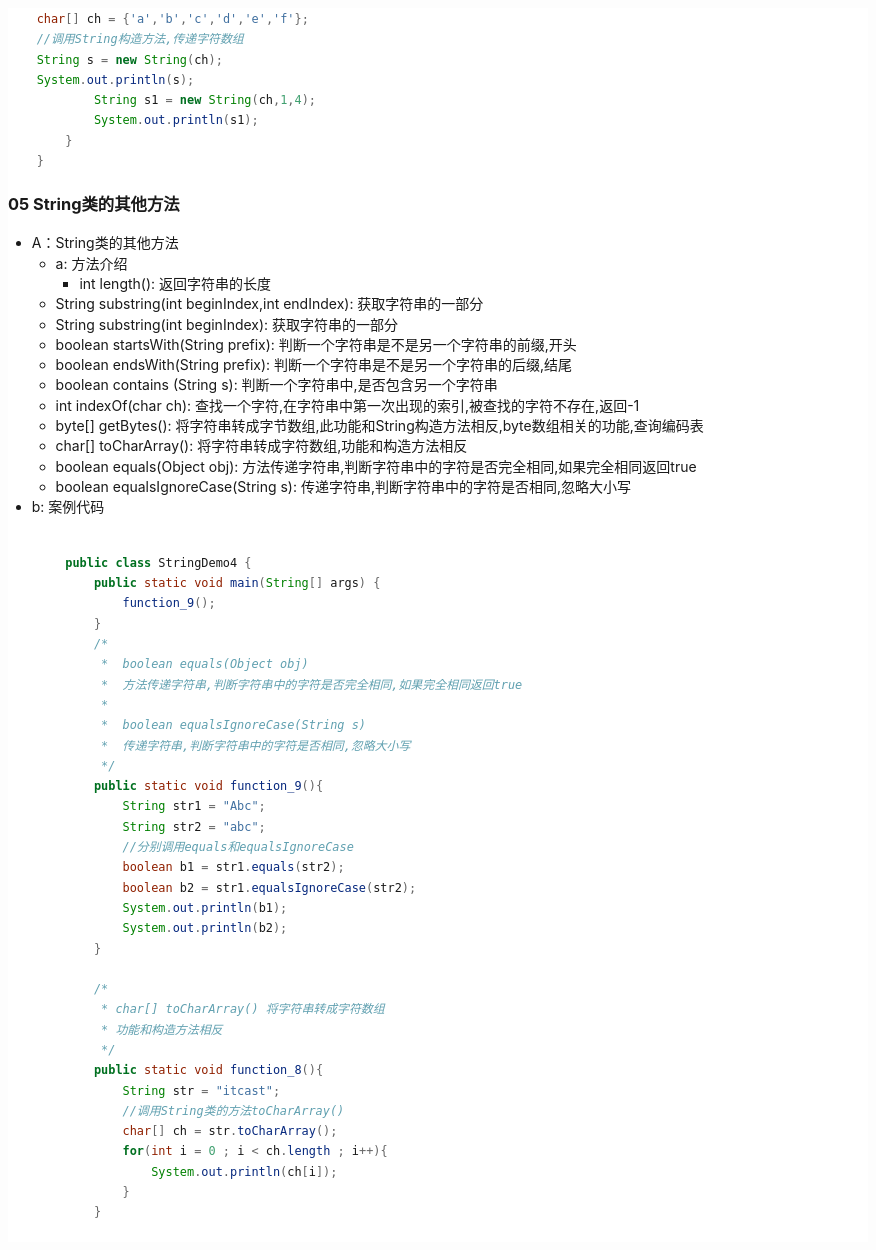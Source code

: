 ```java
    char[] ch = {'a','b','c','d','e','f'};
    //调用String构造方法,传递字符数组
    String s = new String(ch);
    System.out.println(s);
			String s1 = new String(ch,1,4);
			System.out.println(s1);
		}
	}
```




### 05 String类的其他方法			
* A：String类的其他方法
	* a: 方法介绍
		* int length(): 返回字符串的长度
	* String substring(int beginIndex,int endIndex): 获取字符串的一部分
	* String substring(int beginIndex): 获取字符串的一部分
	* boolean startsWith(String prefix): 判断一个字符串是不是另一个字符串的前缀,开头
	* boolean endsWith(String prefix): 判断一个字符串是不是另一个字符串的后缀,结尾
	* boolean contains (String s): 判断一个字符串中,是否包含另一个字符串
	* int indexOf(char ch):  查找一个字符,在字符串中第一次出现的索引,被查找的字符不存在,返回-1
	* byte[] getBytes(): 将字符串转成字节数组,此功能和String构造方法相反,byte数组相关的功能,查询编码表
	* char[] toCharArray(): 将字符串转成字符数组,功能和构造方法相反
	* boolean equals(Object obj): 方法传递字符串,判断字符串中的字符是否完全相同,如果完全相同返回true
	* boolean equalsIgnoreCase(String s): 传递字符串,判断字符串中的字符是否相同,忽略大小写		
* b: 案例代码	

```java
	
		public class StringDemo4 {
			public static void main(String[] args) {
				function_9();
			}
			/*
			 *  boolean equals(Object obj)
			 *  方法传递字符串,判断字符串中的字符是否完全相同,如果完全相同返回true
			 *  
			 *  boolean equalsIgnoreCase(String s)
			 *  传递字符串,判断字符串中的字符是否相同,忽略大小写
			 */
			public static void function_9(){
				String str1 = "Abc";
				String str2 = "abc";
				//分别调用equals和equalsIgnoreCase
				boolean b1 = str1.equals(str2);
				boolean b2 = str1.equalsIgnoreCase(str2);
				System.out.println(b1);
				System.out.println(b2);
			}
			
			/*
			 * char[] toCharArray() 将字符串转成字符数组
			 * 功能和构造方法相反
			 */
			public static void function_8(){
				String str = "itcast";
				//调用String类的方法toCharArray()
				char[] ch = str.toCharArray();
				for(int i = 0 ; i < ch.length ; i++){
					System.out.println(ch[i]);
				}
			}
			
```